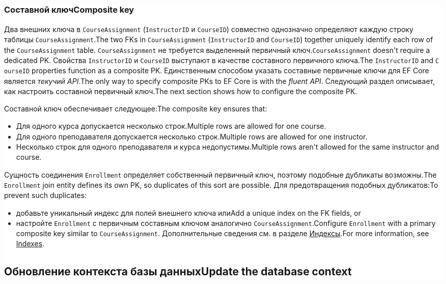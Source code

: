 ### <a name="composite-key"></a><span data-ttu-id="80bd4-335">Составной ключ</span><span class="sxs-lookup"><span data-stu-id="80bd4-335">Composite key</span></span>

<span data-ttu-id="80bd4-336">Два внешних ключа в `CourseAssignment` (`InstructorID` и `CourseID`) совместно однозначно определяют каждую строку таблицы `CourseAssignment`.</span><span class="sxs-lookup"><span data-stu-id="80bd4-336">The two FKs in `CourseAssignment` (`InstructorID` and `CourseID`) together uniquely identify each row of the `CourseAssignment` table.</span></span> <span data-ttu-id="80bd4-337">`CourseAssignment` не требуется выделенный первичный ключ.</span><span class="sxs-lookup"><span data-stu-id="80bd4-337">`CourseAssignment` doesn't require a dedicated PK.</span></span> <span data-ttu-id="80bd4-338">Свойства `InstructorID` и `CourseID` выступают в качестве составного первичного ключа.</span><span class="sxs-lookup"><span data-stu-id="80bd4-338">The `InstructorID` and `CourseID` properties function as a composite PK.</span></span> <span data-ttu-id="80bd4-339">Единственным способом указать составные первичные ключи для EF Core является *текучий API*.</span><span class="sxs-lookup"><span data-stu-id="80bd4-339">The only way to specify composite PKs to EF Core is with the *fluent API*.</span></span> <span data-ttu-id="80bd4-340">Следующий раздел описывает, как настроить составной первичный ключ.</span><span class="sxs-lookup"><span data-stu-id="80bd4-340">The next section shows how to configure the composite PK.</span></span>

<span data-ttu-id="80bd4-341">Составной ключ обеспечивает следующее:</span><span class="sxs-lookup"><span data-stu-id="80bd4-341">The composite key ensures that:</span></span>

* <span data-ttu-id="80bd4-342">Для одного курса допускается несколько строк.</span><span class="sxs-lookup"><span data-stu-id="80bd4-342">Multiple rows are allowed for one course.</span></span>
* <span data-ttu-id="80bd4-343">Для одного преподавателя допускается несколько строк.</span><span class="sxs-lookup"><span data-stu-id="80bd4-343">Multiple rows are allowed for one instructor.</span></span>
* <span data-ttu-id="80bd4-344">Несколько строк для одного преподавателя и курса недопустимы.</span><span class="sxs-lookup"><span data-stu-id="80bd4-344">Multiple rows aren't allowed for the same instructor and course.</span></span>

<span data-ttu-id="80bd4-345">Сущность соединения `Enrollment` определяет собственный первичный ключ, поэтому подобные дубликаты возможны.</span><span class="sxs-lookup"><span data-stu-id="80bd4-345">The `Enrollment` join entity defines its own PK, so duplicates of this sort are possible.</span></span> <span data-ttu-id="80bd4-346">Для предотвращения подобных дубликатов:</span><span class="sxs-lookup"><span data-stu-id="80bd4-346">To prevent such duplicates:</span></span>

* <span data-ttu-id="80bd4-347">добавьте уникальный индекс для полей внешнего ключа или</span><span class="sxs-lookup"><span data-stu-id="80bd4-347">Add a unique index on the FK fields, or</span></span>
* <span data-ttu-id="80bd4-348">настройте `Enrollment` с первичным составным ключом аналогично `CourseAssignment`.</span><span class="sxs-lookup"><span data-stu-id="80bd4-348">Configure `Enrollment` with a primary composite key similar to `CourseAssignment`.</span></span> <span data-ttu-id="80bd4-349">Дополнительные сведения см. в разделе [Индексы](/ef/core/modeling/indexes).</span><span class="sxs-lookup"><span data-stu-id="80bd4-349">For more information, see [Indexes](/ef/core/modeling/indexes).</span></span>

## <a name="update-the-database-context"></a><span data-ttu-id="80bd4-350">Обновление контекста базы данных</span><span class="sxs-lookup"><span data-stu-id="80bd4-350">Update the database context</span></span>
